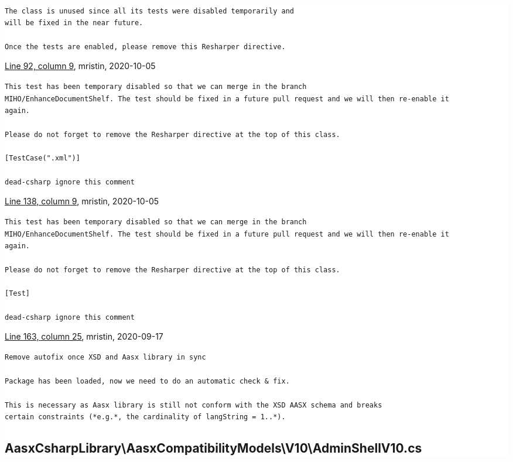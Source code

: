     The class is unused since all its tests were disabled temporarily and
    will be fixed in the near future.
    
    Once the tests are enabled, please remove this Resharper directive.

[Line 92, column 9](
https://github.com/admin-shell-io/aasx-package-explorer/blob/master/src/AasxCsharpLibrary.Tests/TestLoadSaveChain.cs#L92
), 
mristin,
2020-10-05

    This test has been temporary disabled so that we can merge in the branch
    MIHO/EnhanceDocumentShelf. The test should be fixed in a future pull request and we will then re-enable it
    again.
    
    Please do not forget to remove the Resharper directive at the top of this class.
    
    [TestCase(".xml")]
    
    dead-csharp ignore this comment

[Line 138, column 9](
https://github.com/admin-shell-io/aasx-package-explorer/blob/master/src/AasxCsharpLibrary.Tests/TestLoadSaveChain.cs#L138
), 
mristin,
2020-10-05

    This test has been temporary disabled so that we can merge in the branch
    MIHO/EnhanceDocumentShelf. The test should be fixed in a future pull request and we will then re-enable it
    again.
    
    Please do not forget to remove the Resharper directive at the top of this class.
    
    [Test]
    
    dead-csharp ignore this comment

[Line 163, column 25](
https://github.com/admin-shell-io/aasx-package-explorer/blob/master/src/AasxCsharpLibrary.Tests/TestLoadSaveChain.cs#L163
), 
mristin,
2020-09-17

    Remove autofix once XSD and Aasx library in sync
    
    Package has been loaded, now we need to do an automatic check & fix.
    
    This is necessary as Aasx library is still not conform with the XSD AASX schema and breaks
    certain constraints (*e.g.*, the cardinality of langString = 1..*).

## AasxCsharpLibrary\AasxCompatibilityModels\V10\AdminShellV10.cs
